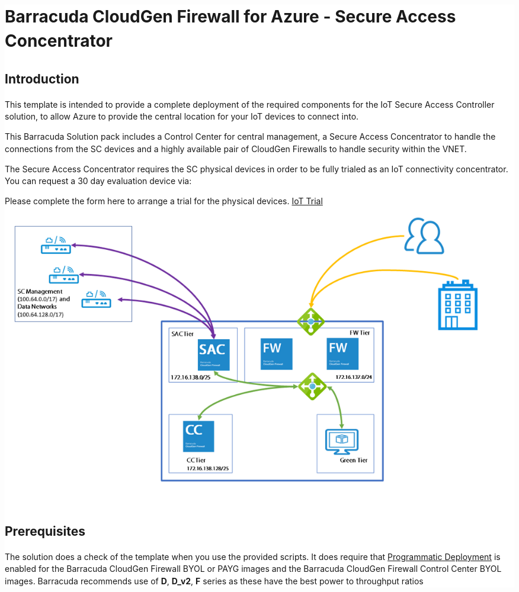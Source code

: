 # Barracuda CloudGen Firewall for Azure - Secure Access Concentrator

## Introduction

This template is intended to provide a complete deployment of the required components for the IoT Secure Access Controller solution, to allow Azure to provide the central location for your IoT devices to connect into. 

This Barracuda Solution pack includes a Control Center for central management, a Secure Access Concentrator to handle the connections from the SC devices and a highly available pair of CloudGen Firewalls to handle security within the VNET. 

The Secure Access Concentrator requires the SC physical devices in order to be fully trialed as an IoT connectivity concentrator. You can request a 30 day evaluation device via:

Please complete the form here to arrange a trial for the physical devices. [IoT Trial](https://www.barracuda.com/products/cloudgenfirewall?scroll=lead-form)

![CGF Azure Network Architecture](images/cgf-custom-cc-sac-ha-cgf.png)

## Prerequisites

The solution does a check of the template when you use the provided scripts. It does require that [Programmatic Deployment](https://azure.microsoft.com/en-us/blog/working-with-marketplace-images-on-azure-resource-manager/) is enabled for the Barracuda CloudGen Firewall BYOL or PAYG images and the Barracuda CloudGen Firewall Control Center BYOL images. Barracuda recommends use of **D**, **D_v2**, **F**  series as these have the best power to throughput ratios 
